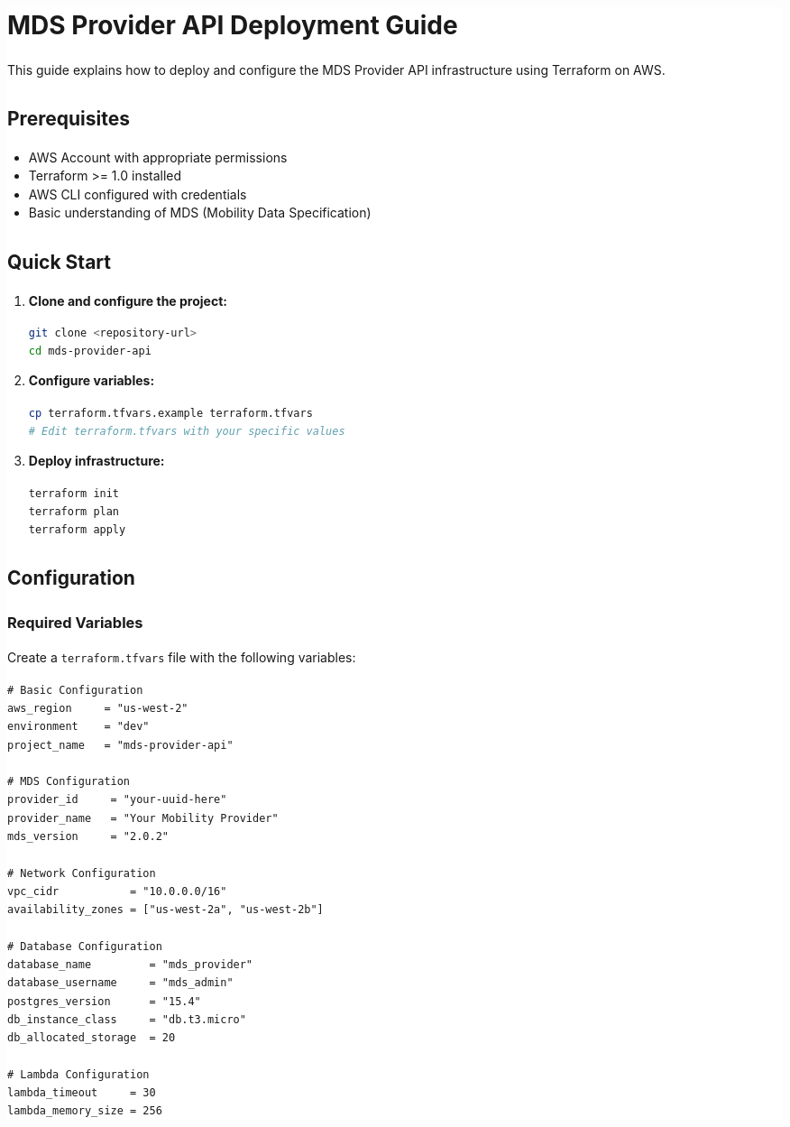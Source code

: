 # MDS Provider API Deployment Guide

This guide explains how to deploy and configure the MDS Provider API infrastructure using Terraform on AWS.

## Prerequisites

- AWS Account with appropriate permissions
- Terraform >= 1.0 installed
- AWS CLI configured with credentials
- Basic understanding of MDS (Mobility Data Specification)

## Quick Start

1. **Clone and configure the project:**
   ```bash
   git clone <repository-url>
   cd mds-provider-api
   ```

2. **Configure variables:**
   ```bash
   cp terraform.tfvars.example terraform.tfvars
   # Edit terraform.tfvars with your specific values
   ```

3. **Deploy infrastructure:**
   ```bash
   terraform init
   terraform plan
   terraform apply
   ```

## Configuration

### Required Variables

Create a `terraform.tfvars` file with the following variables:

```hcl
# Basic Configuration
aws_region     = "us-west-2"
environment    = "dev"
project_name   = "mds-provider-api"

# MDS Configuration
provider_id     = "your-uuid-here"
provider_name   = "Your Mobility Provider"
mds_version     = "2.0.2"

# Network Configuration
vpc_cidr           = "10.0.0.0/16"
availability_zones = ["us-west-2a", "us-west-2b"]

# Database Configuration
database_name         = "mds_provider"
database_username     = "mds_admin"
postgres_version      = "15.4"
db_instance_class     = "db.t3.micro"
db_allocated_storage  = 20

# Lambda Configuration
lambda_timeout     = 30
lambda_memory_size = 256
```